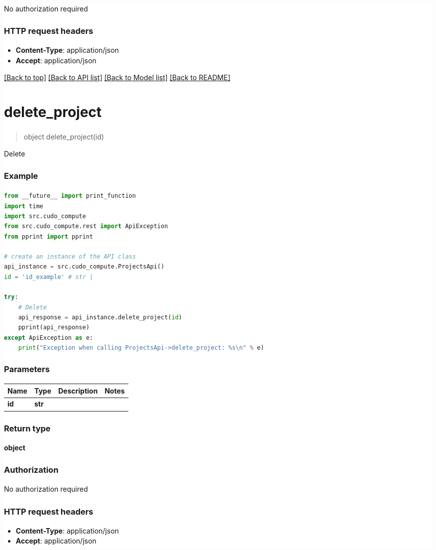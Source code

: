 No authorization required

### HTTP request headers

 - **Content-Type**: application/json
 - **Accept**: application/json

[[Back to top]](#) [[Back to API list]](../README.md#documentation-for-api-endpoints) [[Back to Model list]](../README.md#documentation-for-models) [[Back to README]](../README.md)

# **delete_project**
> object delete_project(id)

Delete

### Example
```python
from __future__ import print_function
import time
import src.cudo_compute
from src.cudo_compute.rest import ApiException
from pprint import pprint

# create an instance of the API class
api_instance = src.cudo_compute.ProjectsApi()
id = 'id_example' # str | 

try:
    # Delete
    api_response = api_instance.delete_project(id)
    pprint(api_response)
except ApiException as e:
    print("Exception when calling ProjectsApi->delete_project: %s\n" % e)
```

### Parameters

Name | Type | Description  | Notes
------------- | ------------- | ------------- | -------------
 **id** | **str**|  | 

### Return type

**object**

### Authorization

No authorization required

### HTTP request headers

 - **Content-Type**: application/json
 - **Accept**: application/json
